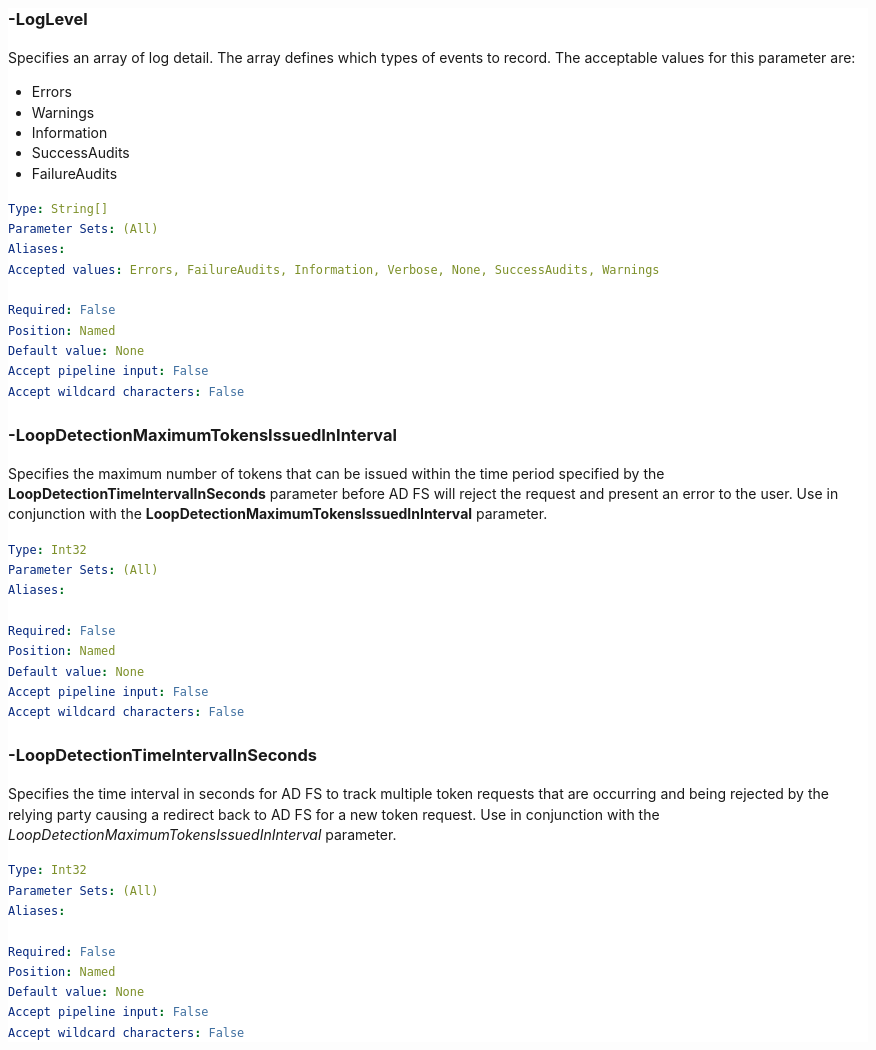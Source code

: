 ### -LogLevel
Specifies an array of log detail.
The array defines which types of events to record.
The acceptable values for this parameter are:

- Errors
- Warnings
- Information
- SuccessAudits
- FailureAudits

```yaml
Type: String[]
Parameter Sets: (All)
Aliases:
Accepted values: Errors, FailureAudits, Information, Verbose, None, SuccessAudits, Warnings

Required: False
Position: Named
Default value: None
Accept pipeline input: False
Accept wildcard characters: False
```

### -LoopDetectionMaximumTokensIssuedInInterval
Specifies the maximum number of tokens that can be issued within the time period specified by the **LoopDetectionTimeIntervalInSeconds** parameter before AD FS will reject the request and present an error to the user.
Use in conjunction with the **LoopDetectionMaximumTokensIssuedInInterval** parameter.

```yaml
Type: Int32
Parameter Sets: (All)
Aliases:

Required: False
Position: Named
Default value: None
Accept pipeline input: False
Accept wildcard characters: False
```

### -LoopDetectionTimeIntervalInSeconds
Specifies the time interval in seconds for AD FS to track multiple token requests that are occurring and being rejected by the relying party causing a redirect back to AD FS for a new token request.
Use in conjunction with the *LoopDetectionMaximumTokensIssuedInInterval* parameter.

```yaml
Type: Int32
Parameter Sets: (All)
Aliases:

Required: False
Position: Named
Default value: None
Accept pipeline input: False
Accept wildcard characters: False
```
